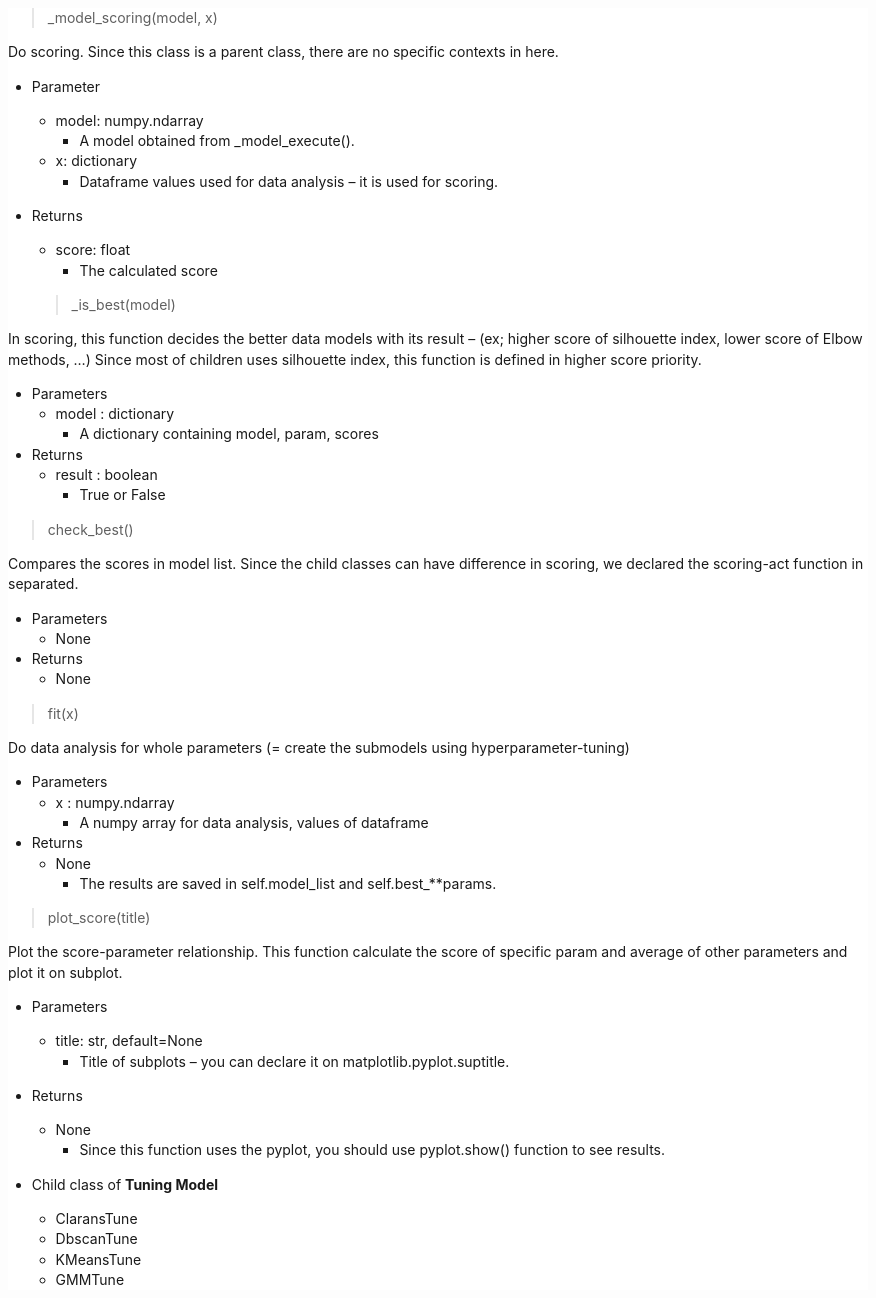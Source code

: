 > _model_scoring(model, x)

Do scoring. Since this class is a parent class, there are no specific contexts in here.
* Parameter
    * model: numpy.ndarray
        * A model obtained from _model_execute().
    * x: dictionary
        * Dataframe values used for data analysis – it is used for scoring.
* Returns
    * score: float
        * The calculated score

    > _is_best(model)
    
In scoring, this function decides the better data models with its result – (ex; higher score of silhouette index, lower score of Elbow methods, …) Since most of children uses silhouette index, this function is defined in higher score priority.
* Parameters
    * model : dictionary
        * A dictionary containing model, param, scores
* Returns
    * result : boolean
        * True or False

> check_best()

Compares the scores in model list. Since the child classes can have difference in scoring, we declared the scoring-act function in separated.
* Parameters
    * None
* Returns
    * None

> fit(x)

Do data analysis for whole parameters (= create the submodels using hyperparameter-tuning)
* Parameters
    * x : numpy.ndarray
        * A numpy array for data analysis, values of dataframe
* Returns
    * None 
        * The results are saved in self.model_list and self.best_**params.

> plot_score(title)

Plot the score-parameter relationship. This function calculate the score of specific param and average of other parameters and plot it on subplot.
* Parameters
    * title: str, default=None
        * Title of subplots – you can declare it on matplotlib.pyplot.suptitle.
* Returns
    * None
        * Since this function uses the pyplot, you should use pyplot.show() function to see results.
    
* Child class of **Tuning Model**
    * ClaransTune
    * DbscanTune
    * KMeansTune
    * GMMTune
